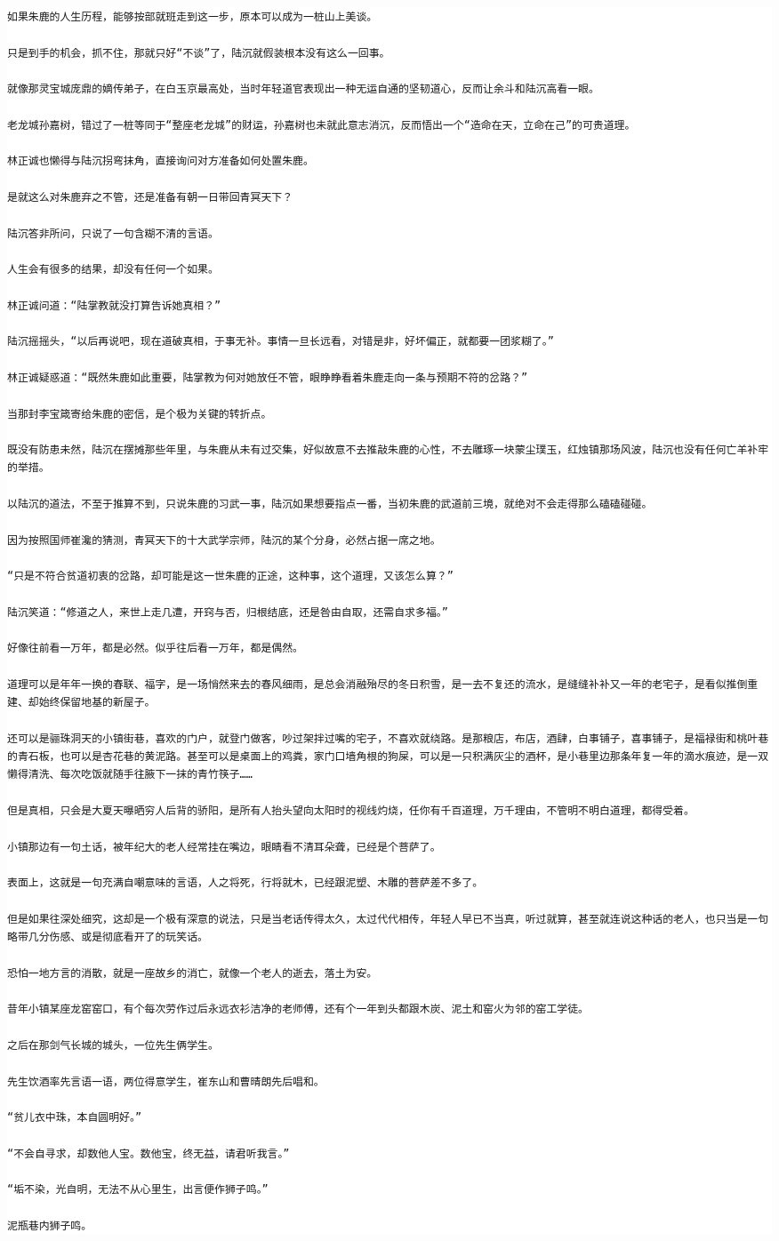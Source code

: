     如果朱鹿的人生历程，能够按部就班走到这一步，原本可以成为一桩山上美谈。

    只是到手的机会，抓不住，那就只好“不谈”了，陆沉就假装根本没有这么一回事。

    就像那灵宝城庞鼎的嫡传弟子，在白玉京最高处，当时年轻道官表现出一种无运自通的坚韧道心，反而让余斗和陆沉高看一眼。

    老龙城孙嘉树，错过了一桩等同于“整座老龙城”的财运，孙嘉树也未就此意志消沉，反而悟出一个“造命在天，立命在己”的可贵道理。

    林正诚也懒得与陆沉拐弯抹角，直接询问对方准备如何处置朱鹿。

    是就这么对朱鹿弃之不管，还是准备有朝一日带回青冥天下？

    陆沉答非所问，只说了一句含糊不清的言语。

    人生会有很多的结果，却没有任何一个如果。

    林正诚问道：“陆掌教就没打算告诉她真相？”

    陆沉摇摇头，“以后再说吧，现在道破真相，于事无补。事情一旦长远看，对错是非，好坏偏正，就都要一团浆糊了。”

    林正诚疑惑道：“既然朱鹿如此重要，陆掌教为何对她放任不管，眼睁睁看着朱鹿走向一条与预期不符的岔路？”

    当那封李宝箴寄给朱鹿的密信，是个极为关键的转折点。

    既没有防患未然，陆沉在摆摊那些年里，与朱鹿从未有过交集，好似故意不去推敲朱鹿的心性，不去雕琢一块蒙尘璞玉，红烛镇那场风波，陆沉也没有任何亡羊补牢的举措。

    以陆沉的道法，不至于推算不到，只说朱鹿的习武一事，陆沉如果想要指点一番，当初朱鹿的武道前三境，就绝对不会走得那么磕磕碰碰。

    因为按照国师崔瀺的猜测，青冥天下的十大武学宗师，陆沉的某个分身，必然占据一席之地。

    “只是不符合贫道初衷的岔路，却可能是这一世朱鹿的正途，这种事，这个道理，又该怎么算？”

    陆沉笑道：“修道之人，来世上走几遭，开窍与否，归根结底，还是咎由自取，还需自求多福。”

    好像往前看一万年，都是必然。似乎往后看一万年，都是偶然。

    道理可以是年年一换的春联、福字，是一场悄然来去的春风细雨，是总会消融殆尽的冬日积雪，是一去不复还的流水，是缝缝补补又一年的老宅子，是看似推倒重建、却始终保留地基的新屋子。

    还可以是骊珠洞天的小镇街巷，喜欢的门户，就登门做客，吵过架拌过嘴的宅子，不喜欢就绕路。是那粮店，布店，酒肆，白事铺子，喜事铺子，是福禄街和桃叶巷的青石板，也可以是杏花巷的黄泥路。甚至可以是桌面上的鸡粪，家门口墙角根的狗屎，可以是一只积满灰尘的酒杯，是小巷里边那条年复一年的滴水痕迹，是一双懒得清洗、每次吃饭就随手往腋下一抹的青竹筷子……

    但是真相，只会是大夏天曝晒穷人后背的骄阳，是所有人抬头望向太阳时的视线灼烧，任你有千百道理，万千理由，不管明不明白道理，都得受着。

    小镇那边有一句土话，被年纪大的老人经常挂在嘴边，眼睛看不清耳朵聋，已经是个菩萨了。

    表面上，这就是一句充满自嘲意味的言语，人之将死，行将就木，已经跟泥塑、木雕的菩萨差不多了。

    但是如果往深处细究，这却是一个极有深意的说法，只是当老话传得太久，太过代代相传，年轻人早已不当真，听过就算，甚至就连说这种话的老人，也只当是一句略带几分伤感、或是彻底看开了的玩笑话。

    恐怕一地方言的消散，就是一座故乡的消亡，就像一个老人的逝去，落土为安。

    昔年小镇某座龙窑窑口，有个每次劳作过后永远衣衫洁净的老师傅，还有个一年到头都跟木炭、泥土和窑火为邻的窑工学徒。

    之后在那剑气长城的城头，一位先生俩学生。

    先生饮酒率先言语一语，两位得意学生，崔东山和曹晴朗先后唱和。

    “贫儿衣中珠，本自圆明好。”

    “不会自寻求，却数他人宝。数他宝，终无益，请君听我言。”

    “垢不染，光自明，无法不从心里生，出言便作狮子鸣。”

    泥瓶巷内狮子鸣。